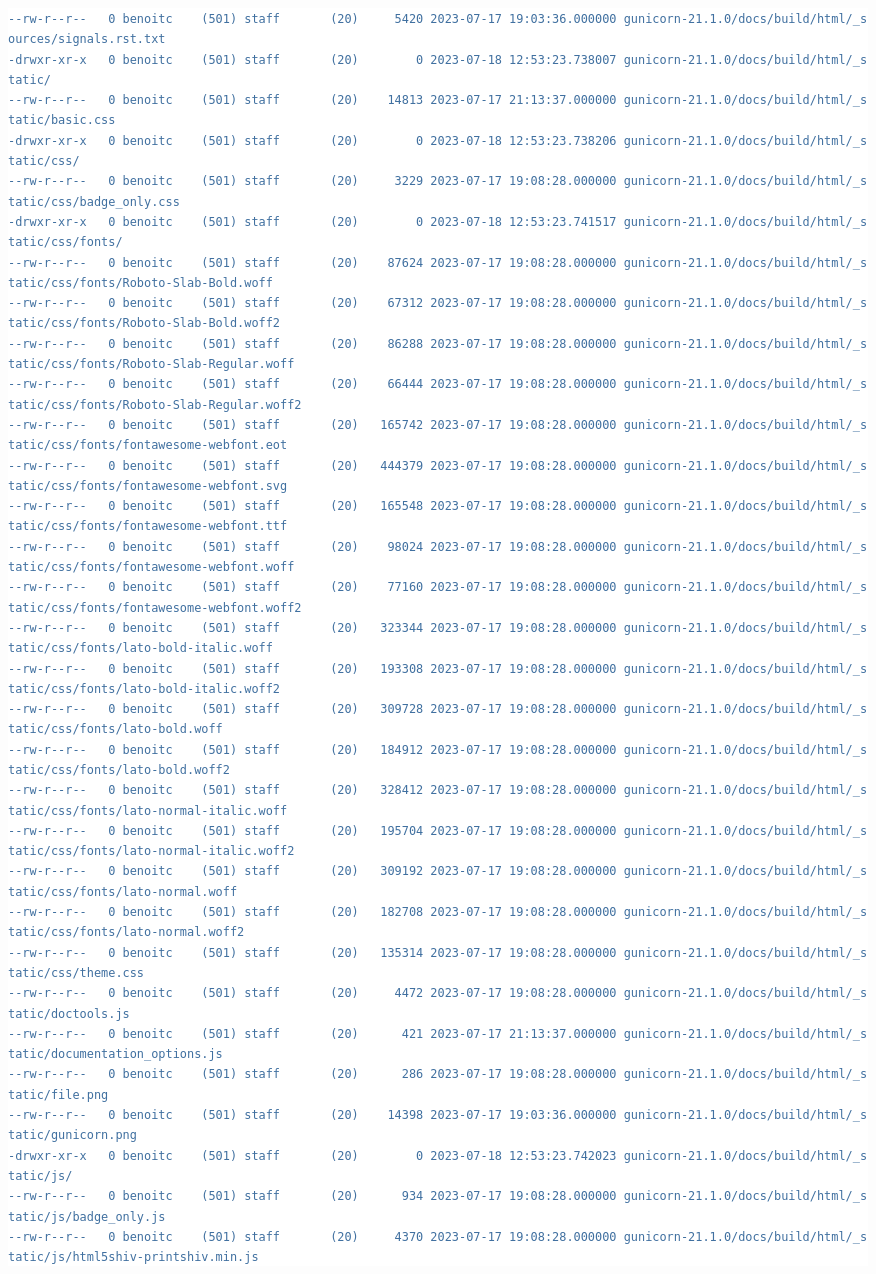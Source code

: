 ```diff
--rw-r--r--   0 benoitc    (501) staff       (20)     5420 2023-07-17 19:03:36.000000 gunicorn-21.1.0/docs/build/html/_sources/signals.rst.txt
-drwxr-xr-x   0 benoitc    (501) staff       (20)        0 2023-07-18 12:53:23.738007 gunicorn-21.1.0/docs/build/html/_static/
--rw-r--r--   0 benoitc    (501) staff       (20)    14813 2023-07-17 21:13:37.000000 gunicorn-21.1.0/docs/build/html/_static/basic.css
-drwxr-xr-x   0 benoitc    (501) staff       (20)        0 2023-07-18 12:53:23.738206 gunicorn-21.1.0/docs/build/html/_static/css/
--rw-r--r--   0 benoitc    (501) staff       (20)     3229 2023-07-17 19:08:28.000000 gunicorn-21.1.0/docs/build/html/_static/css/badge_only.css
-drwxr-xr-x   0 benoitc    (501) staff       (20)        0 2023-07-18 12:53:23.741517 gunicorn-21.1.0/docs/build/html/_static/css/fonts/
--rw-r--r--   0 benoitc    (501) staff       (20)    87624 2023-07-17 19:08:28.000000 gunicorn-21.1.0/docs/build/html/_static/css/fonts/Roboto-Slab-Bold.woff
--rw-r--r--   0 benoitc    (501) staff       (20)    67312 2023-07-17 19:08:28.000000 gunicorn-21.1.0/docs/build/html/_static/css/fonts/Roboto-Slab-Bold.woff2
--rw-r--r--   0 benoitc    (501) staff       (20)    86288 2023-07-17 19:08:28.000000 gunicorn-21.1.0/docs/build/html/_static/css/fonts/Roboto-Slab-Regular.woff
--rw-r--r--   0 benoitc    (501) staff       (20)    66444 2023-07-17 19:08:28.000000 gunicorn-21.1.0/docs/build/html/_static/css/fonts/Roboto-Slab-Regular.woff2
--rw-r--r--   0 benoitc    (501) staff       (20)   165742 2023-07-17 19:08:28.000000 gunicorn-21.1.0/docs/build/html/_static/css/fonts/fontawesome-webfont.eot
--rw-r--r--   0 benoitc    (501) staff       (20)   444379 2023-07-17 19:08:28.000000 gunicorn-21.1.0/docs/build/html/_static/css/fonts/fontawesome-webfont.svg
--rw-r--r--   0 benoitc    (501) staff       (20)   165548 2023-07-17 19:08:28.000000 gunicorn-21.1.0/docs/build/html/_static/css/fonts/fontawesome-webfont.ttf
--rw-r--r--   0 benoitc    (501) staff       (20)    98024 2023-07-17 19:08:28.000000 gunicorn-21.1.0/docs/build/html/_static/css/fonts/fontawesome-webfont.woff
--rw-r--r--   0 benoitc    (501) staff       (20)    77160 2023-07-17 19:08:28.000000 gunicorn-21.1.0/docs/build/html/_static/css/fonts/fontawesome-webfont.woff2
--rw-r--r--   0 benoitc    (501) staff       (20)   323344 2023-07-17 19:08:28.000000 gunicorn-21.1.0/docs/build/html/_static/css/fonts/lato-bold-italic.woff
--rw-r--r--   0 benoitc    (501) staff       (20)   193308 2023-07-17 19:08:28.000000 gunicorn-21.1.0/docs/build/html/_static/css/fonts/lato-bold-italic.woff2
--rw-r--r--   0 benoitc    (501) staff       (20)   309728 2023-07-17 19:08:28.000000 gunicorn-21.1.0/docs/build/html/_static/css/fonts/lato-bold.woff
--rw-r--r--   0 benoitc    (501) staff       (20)   184912 2023-07-17 19:08:28.000000 gunicorn-21.1.0/docs/build/html/_static/css/fonts/lato-bold.woff2
--rw-r--r--   0 benoitc    (501) staff       (20)   328412 2023-07-17 19:08:28.000000 gunicorn-21.1.0/docs/build/html/_static/css/fonts/lato-normal-italic.woff
--rw-r--r--   0 benoitc    (501) staff       (20)   195704 2023-07-17 19:08:28.000000 gunicorn-21.1.0/docs/build/html/_static/css/fonts/lato-normal-italic.woff2
--rw-r--r--   0 benoitc    (501) staff       (20)   309192 2023-07-17 19:08:28.000000 gunicorn-21.1.0/docs/build/html/_static/css/fonts/lato-normal.woff
--rw-r--r--   0 benoitc    (501) staff       (20)   182708 2023-07-17 19:08:28.000000 gunicorn-21.1.0/docs/build/html/_static/css/fonts/lato-normal.woff2
--rw-r--r--   0 benoitc    (501) staff       (20)   135314 2023-07-17 19:08:28.000000 gunicorn-21.1.0/docs/build/html/_static/css/theme.css
--rw-r--r--   0 benoitc    (501) staff       (20)     4472 2023-07-17 19:08:28.000000 gunicorn-21.1.0/docs/build/html/_static/doctools.js
--rw-r--r--   0 benoitc    (501) staff       (20)      421 2023-07-17 21:13:37.000000 gunicorn-21.1.0/docs/build/html/_static/documentation_options.js
--rw-r--r--   0 benoitc    (501) staff       (20)      286 2023-07-17 19:08:28.000000 gunicorn-21.1.0/docs/build/html/_static/file.png
--rw-r--r--   0 benoitc    (501) staff       (20)    14398 2023-07-17 19:03:36.000000 gunicorn-21.1.0/docs/build/html/_static/gunicorn.png
-drwxr-xr-x   0 benoitc    (501) staff       (20)        0 2023-07-18 12:53:23.742023 gunicorn-21.1.0/docs/build/html/_static/js/
--rw-r--r--   0 benoitc    (501) staff       (20)      934 2023-07-17 19:08:28.000000 gunicorn-21.1.0/docs/build/html/_static/js/badge_only.js
--rw-r--r--   0 benoitc    (501) staff       (20)     4370 2023-07-17 19:08:28.000000 gunicorn-21.1.0/docs/build/html/_static/js/html5shiv-printshiv.min.js
```